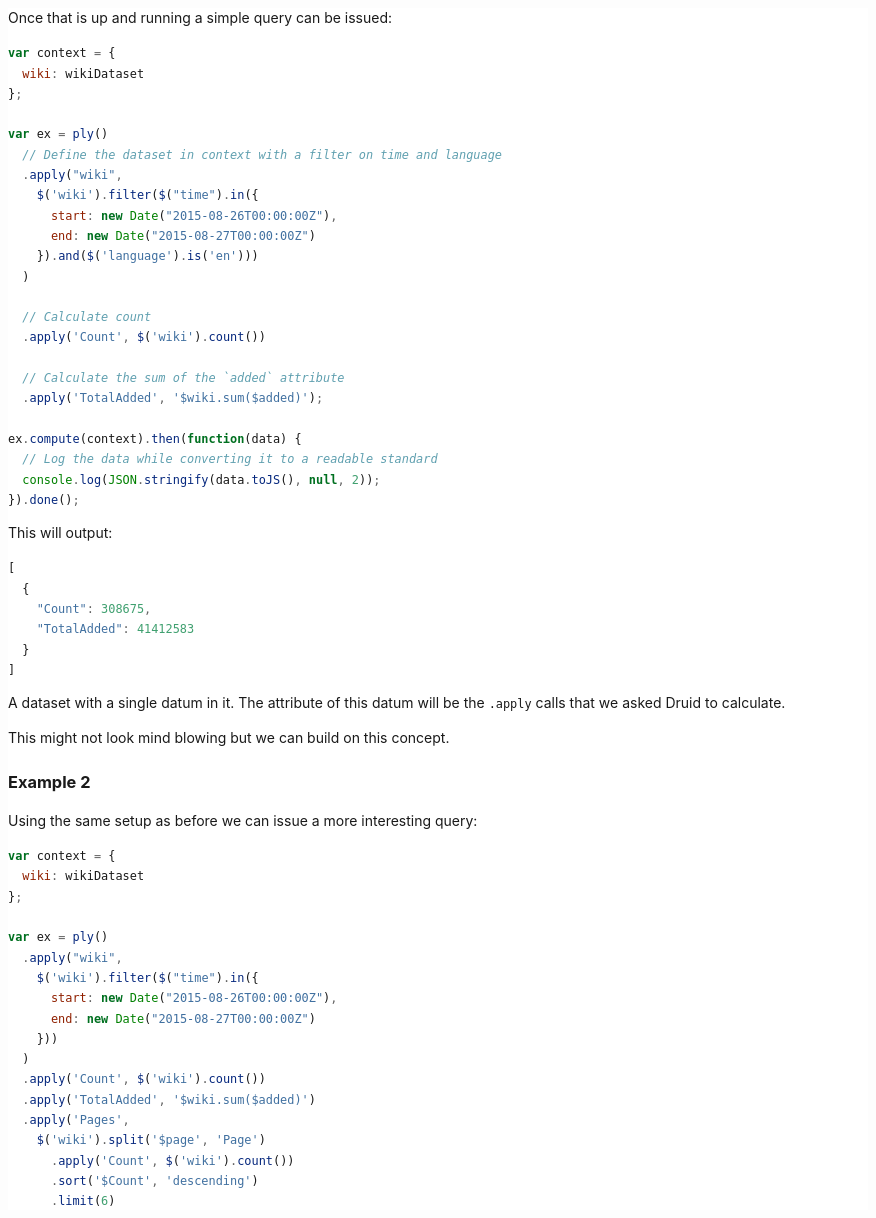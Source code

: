 Once that is up and running a simple query can be issued:

```javascript
var context = {
  wiki: wikiDataset
};

var ex = ply()
  // Define the dataset in context with a filter on time and language
  .apply("wiki",
    $('wiki').filter($("time").in({
      start: new Date("2015-08-26T00:00:00Z"),
      end: new Date("2015-08-27T00:00:00Z")
    }).and($('language').is('en')))
  )

  // Calculate count
  .apply('Count', $('wiki').count())

  // Calculate the sum of the `added` attribute
  .apply('TotalAdded', '$wiki.sum($added)');

ex.compute(context).then(function(data) {
  // Log the data while converting it to a readable standard
  console.log(JSON.stringify(data.toJS(), null, 2));
}).done();
```

This will output:

```javascript
[
  {
    "Count": 308675,
    "TotalAdded": 41412583
  }
]
```

A dataset with a single datum in it.
The attribute of this datum will be the `.apply` calls that we asked Druid to calculate.

This might not look mind blowing but we can build on this concept.

### Example 2

Using the same setup as before we can issue a more interesting query:

```javascript
var context = {
  wiki: wikiDataset
};

var ex = ply()
  .apply("wiki",
    $('wiki').filter($("time").in({
      start: new Date("2015-08-26T00:00:00Z"),
      end: new Date("2015-08-27T00:00:00Z")
    }))
  )
  .apply('Count', $('wiki').count())
  .apply('TotalAdded', '$wiki.sum($added)')
  .apply('Pages',
    $('wiki').split('$page', 'Page')
      .apply('Count', $('wiki').count())
      .sort('$Count', 'descending')
      .limit(6)
```